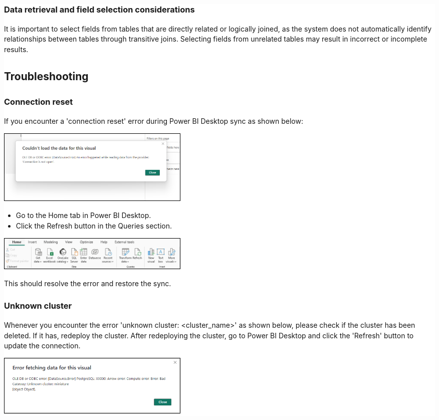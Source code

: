 ### **Data retrieval and field selection considerations**

It is important to select fields from tables that are directly related or logically joined, as the system does not automatically identify relationships between tables through transitive joins. Selecting fields from unrelated tables may result in incorrect or incomplete results.

## Troubleshooting

### **Connection reset**

If you encounter a 'connection reset' error during Power BI Desktop sync as shown below:

<img src="/interfaces/data_product_hub/activation/bi_sync/powerbi/connection_reset.png" alt="DPH" style="width:25rem; border: 1px solid black;" />

- Go to the Home tab in Power BI Desktop.
- Click the Refresh button in the Queries section.

<img src="/interfaces/data_product_hub/activation/bi_sync/powerbi/refresh_key.png" alt="DPH" style="width:25rem; border: 1px solid black;" />

This should resolve the error and restore the sync.

### **Unknown cluster**

Whenever you encounter the error 'unknown cluster: <cluster_name>' as shown below, please check if the cluster has been deleted. If it has, redeploy the cluster. After redeploying the cluster, go to Power BI Desktop and click the 'Refresh' button to update the connection.

<img src="/interfaces/data_product_hub/activation/bi_sync/powerbi/cluster_error.png" alt="DPH" style="width:25rem; border: 1px solid black;" />
